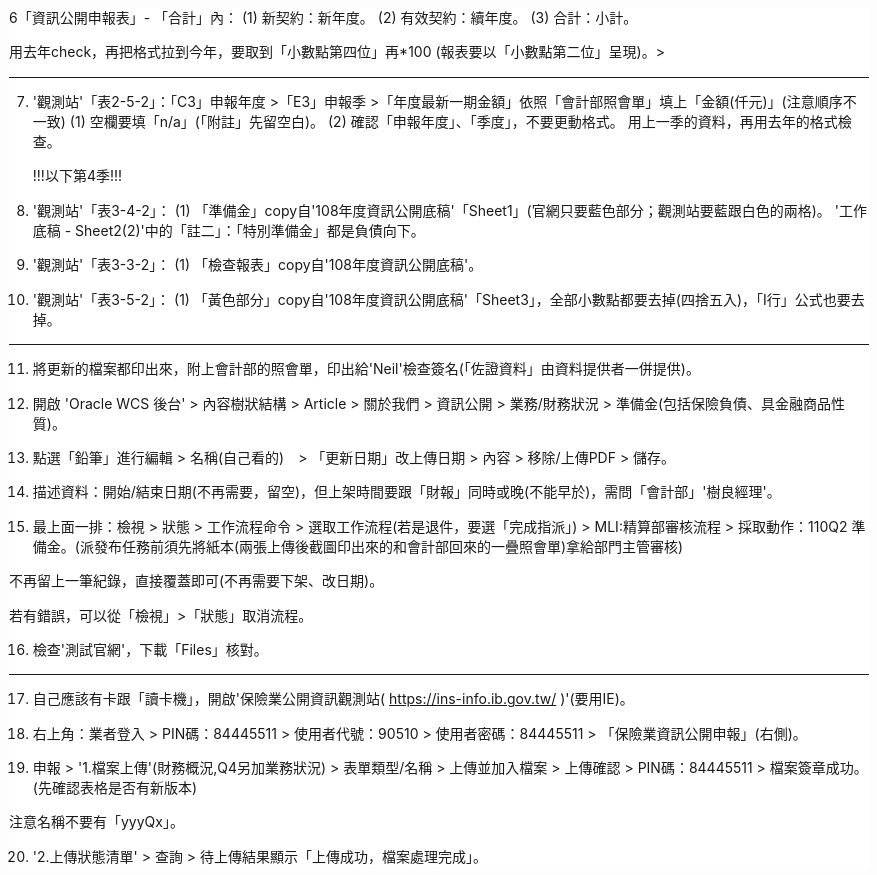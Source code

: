 6「資訊公開申報表」- 「合計」內：
	(1) 新契約：新年度。	(2) 有效契約：續年度。	(3) 合計：小計。

<NOTE> 用去年check，再把格式拉到今年，要取到「小數點第四位」再*100 (報表要以「小數點第二位」呈現)。>

-----------------------------------------------------------------------------------------------------------------------------
	
7. '觀測站'「表2-5-2」：「C3」申報年度 >「E3」申報季 >「年度最新一期金額」依照「會計部照會單」填上「金額(仟元)」(注意順序不一致)
	(1) 空欄要填「n/a」(「附註」先留空白)。
	(2) 確認「申報年度」、「季度」，不要更動格式。
	<NOTE> 用上一季的資料，再用去年的格式檢查。
	
	
	!!!以下第4季!!!
	
8. '觀測站'「表3-4-2」：
	(1) 「準備金」copy自'108年度資訊公開底稿'「Sheet1」(官網只要藍色部分；觀測站要藍跟白色的兩格)。
	<NOTE> '工作底稿 - Sheet2(2)'中的「註二」：「特別準備金」都是負債向下。

9. '觀測站'「表3-3-2」：
	(1) 「檢查報表」copy自'108年度資訊公開底稿'。

10. '觀測站'「表3-5-2」：
	(1) 「黃色部分」copy自'108年度資訊公開底稿'「Sheet3」，全部小數點都要去掉(四捨五入)，「I行」公式也要去掉。

-----------------------------------------------------------------------------------------------------------------------------------------------------------------------------------------------------------------------------------

11. 將更新的檔案都印出來，附上會計部的照會單，印出給'Neil'檢查簽名(「佐證資料」由資料提供者一併提供)。










12. 開啟 'Oracle WCS 後台' > 內容樹狀結構 > Article > 關於我們 > 資訊公開 > 業務/財務狀況 > 準備金(包括保險負債、具金融商品性質)。 

13. 點選「鉛筆」進行編輯 > 名稱(自己看的)　> 「更新日期」改上傳日期 > 內容 > 移除/上傳PDF > 儲存。

14. 描述資料：開始/結束日期(不再需要，留空)，但上架時間要跟「財報」同時或晚(不能早於)，需問「會計部」'樹良經理'。

15. 最上面一排：檢視 > 狀態 > 工作流程命令 > 選取工作流程(若是退件，要選「完成指派」) > MLI:精算部審核流程 > 採取動作：110Q2 準備金。(派發布任務前須先將紙本(兩張上傳後截圖印出來的和會計部回來的一疊照會單)拿給部門主管審核)

<NOTE> 不再留上一筆紀錄，直接覆蓋即可(不再需要下架、改日期)。

<NOTE> 若有錯誤，可以從「檢視」>「狀態」取消流程。

16. 檢查'測試官網'，下載「Files」核對。

-----------------------------------------------------------------------------------------------------------------------------------------------------------------------------------------------------------------------------------

17. 自己應該有卡跟「讀卡機」，開啟'保險業公開資訊觀測站( https://ins-info.ib.gov.tw/ )'(要用IE)。

18. 右上角：業者登入 > PIN碼：84445511 > 使用者代號：90510 > 使用者密碼：84445511 > 「保險業資訊公開申報」(右側)。

19. 申報 > '1.檔案上傳'(財務概況,Q4另加業務狀況) > 表單類型/名稱 > 上傳並加入檔案 > 上傳確認 > PIN碼：84445511 > 檔案簽章成功。(先確認表格是否有新版本)

<NOTE> 注意名稱不要有「yyyQx」。

20. '2.上傳狀態清單' > 查詢 > 待上傳結果顯示「上傳成功，檔案處理完成」。
